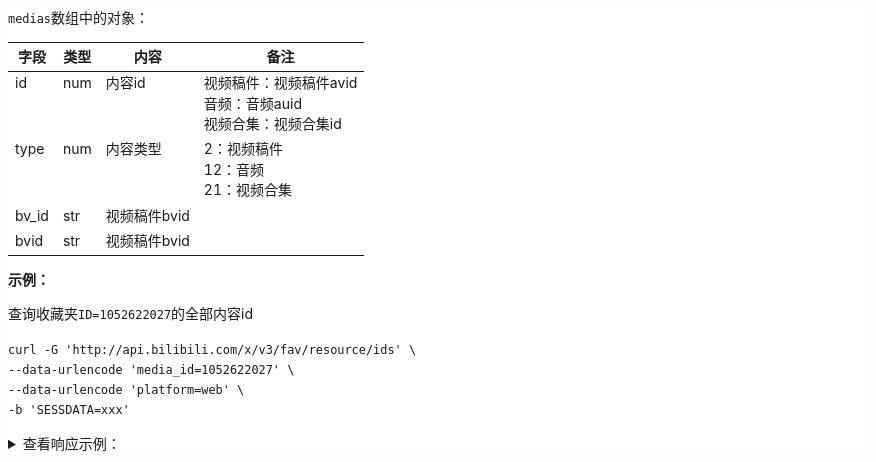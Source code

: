 `medias`数组中的对象：

| 字段  | 类型 | 内容         | 备注                                                         |
| ----- | ---- | ------------ | ------------------------------------------------------------ |
| id    | num  | 内容id       | 视频稿件：视频稿件avid<br />音频：音频auid<br />视频合集：视频合集id |
| type  | num  | 内容类型     | 2：视频稿件<br />12：音频<br />21：视频合集                  |
| bv_id | str  | 视频稿件bvid |                                                              |
| bvid  | str  | 视频稿件bvid |                                                              |

**示例：**

查询收藏夹`ID=1052622027`的全部内容id

```shell
curl -G 'http://api.bilibili.com/x/v3/fav/resource/ids' \
--data-urlencode 'media_id=1052622027' \
--data-urlencode 'platform=web' \
-b 'SESSDATA=xxx'
```

<details><summary>查看响应示例：</summary></details>